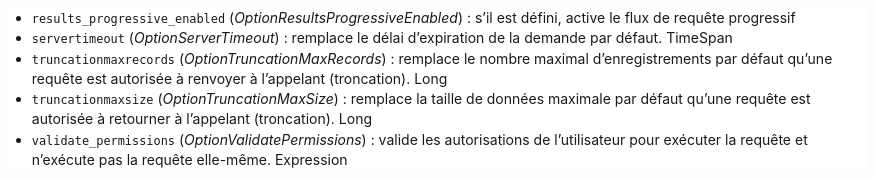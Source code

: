 * `results_progressive_enabled` (*OptionResultsProgressiveEnabled*) : s’il est défini, active le flux de requête progressif
* `servertimeout` (*OptionServerTimeout*) : remplace le délai d’expiration de la demande par défaut. TimeSpan
* `truncationmaxrecords` (*OptionTruncationMaxRecords*) : remplace le nombre maximal d’enregistrements par défaut qu’une requête est autorisée à renvoyer à l’appelant (troncation). Long
* `truncationmaxsize` (*OptionTruncationMaxSize*) : remplace la taille de données maximale par défaut qu’une requête est autorisée à retourner à l’appelant (troncation). Long
* `validate_permissions` (*OptionValidatePermissions*) : valide les autorisations de l’utilisateur pour exécuter la requête et n’exécute pas la requête elle-même. Expression